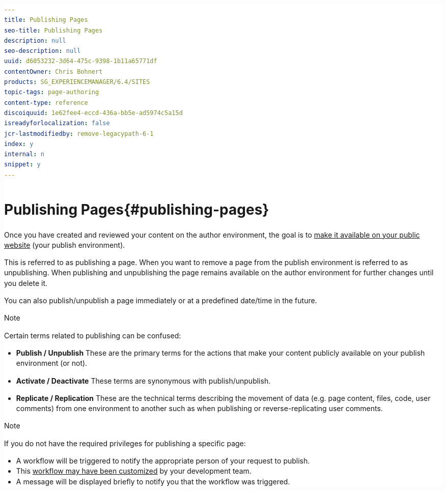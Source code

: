 ```yaml
---
title: Publishing Pages
seo-title: Publishing Pages
description: null
seo-description: null
uuid: d6053232-3d64-475c-9398-1b11a65771df
contentOwner: Chris Bohnert
products: SG_EXPERIENCEMANAGER/6.4/SITES
topic-tags: page-authoring
content-type: reference
discoiquuid: 1e62fee4-eccd-436a-bb5e-ad5974c5a15d
isreadyforlocalization: false
jcr-lastmodifiedby: remove-legacypath-6-1
index: y
internal: n
snippet: y
---
```


# Publishing Pages{#publishing-pages}

Once you have created and reviewed your content on the author environment, the goal is to [make it available on your public website](../../authoring/using/author.md#main-pars-title) (your publish environment).

This is referred to as publishing a page. When you want to remove a page from the publish environment is referred to as unpublishing. When publishing and unpublishing the page remains available on the author environment for further changes until you delete it.

You can also publish/unpublish a page immediately or at a predefined date/time in the future.

>[!NOTE]
>
>Certain terms related to publishing can be confused:
>
>* **Publish / Unpublish** 
>  These are the primary terms for the actions that make your content publicly available on your publish environment (or not).  
>
>* **Activate / Deactivate** 
>  These terms are synonymous with publish/unpublish.  
>
>* **Replicate / Replication** 
>  These are the technical terms describing the movement of data (e.g. page content, files, code, user comments) from one environment to another such as when publishing or reverse-replicating user comments.
>

>[!NOTE]
>
>If you do not have the required privileges for publishing a specific page:
>
>* A workflow will be triggered to notify the appropriate person of your request to publish.
>* This [workflow may have been customized](/developing/using/workflows-models#main-pars_procedure_6fe6) by your development team.
>* A message will be displayed briefly to notify you that the workflow was triggered.
>
